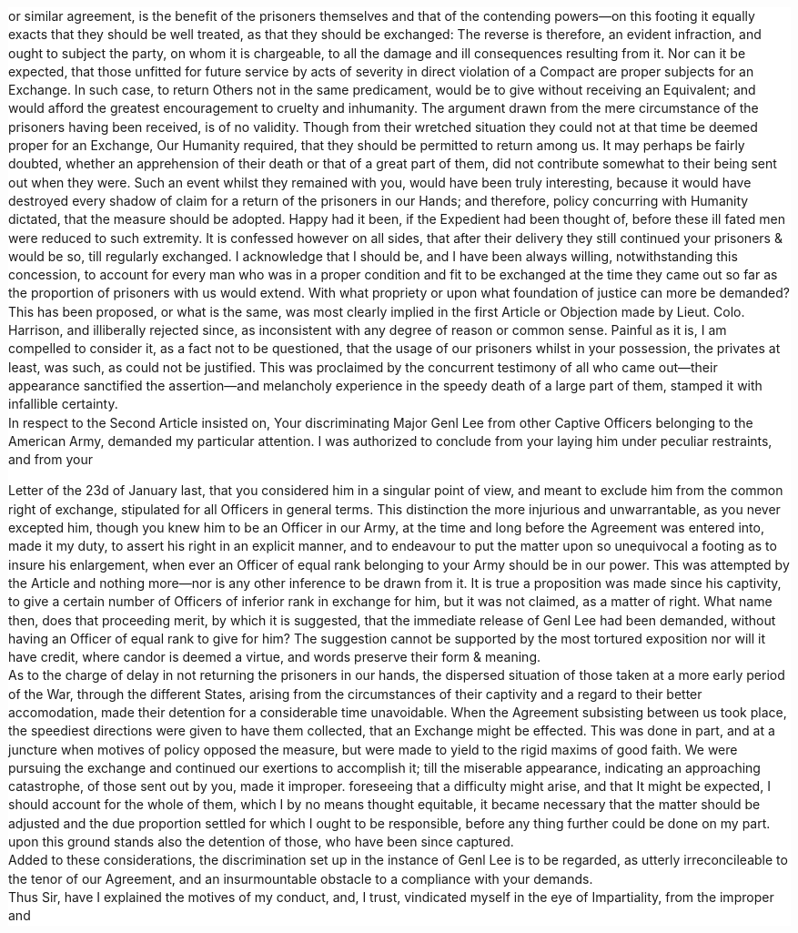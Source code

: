 or similar agreement, is the benefit of the prisoners themselves and that of the contending powers—on this footing it equally exacts that they should be well treated, as that they should be exchanged: The reverse is therefore, an evident infraction, and ought to subject the party, on whom it is chargeable, to all the damage and ill consequences resulting from it. Nor can it be expected, that those unfitted for future service by acts of severity in direct violation of a Compact are proper subjects for an Exchange. In such case, to return Others not in the same predicament, would be to give without receiving an Equivalent; and would afford the greatest encouragement to cruelty and inhumanity. The argument drawn from the mere circumstance of the prisoners having been received, is of no validity. Though from their wretched situation they could not at that time be deemed proper for an Exchange, Our Humanity required, that they should be permitted to return among us. It may perhaps be fairly doubted, whether an apprehension of their death or that of a great part of them, did not contribute somewhat to their being sent out when they were. Such an event whilst they remained with you, would have been truly interesting, because it would have destroyed every shadow of claim for a return of the prisoners in our Hands; and therefore, policy concurring with Humanity dictated, that the measure should be adopted. Happy had it been, if the Expedient had been thought of, before these ill fated men were reduced to such extremity. It is confessed however on all sides, that after their delivery they still continued your prisoners &amp; would be so, till regularly exchanged. I acknowledge that I should be, and I have been always willing, notwithstanding this concession, to account for every man who was in a proper condition and fit to be exchanged at the time they came out so far as the proportion of prisoners with us would extend. With what propriety or upon what foundation of justice can more be demanded? This has been proposed, or what is the same, was most clearly implied in the first Article or Objection made by Lieut. Colo. Harrison, and illiberally rejected since, as inconsistent with any degree of reason or common sense. Painful as it is, I am compelled to consider it, as a fact not to be questioned, that the usage of our prisoners whilst in your possession, the privates at least, was such, as could not be justified. This was proclaimed by the concurrent testimony of all who came out—their appearance sanctified the assertion—and melancholy experience in the speedy death of a large part of them, stamped it with infallible certainty.  
In respect to the Second Article insisted on, Your discriminating Major Genl Lee from other Captive Officers belonging to the American Army, demanded my particular attention. I was authorized to conclude from your laying him under peculiar restraints, and from your  
  
Letter of the 23d of January last, that you considered him in a singular point of view, and meant to exclude him from the common right of exchange, stipulated for all Officers in general terms. This distinction the more injurious and unwarrantable, as you never excepted him, though you knew him to be an Officer in our Army, at the time and long before the Agreement was entered into, made it my duty, to assert his right in an explicit manner, and to endeavour to put the matter upon so unequivocal a footing as to insure his enlargement, when ever an Officer of equal rank belonging to your Army should be in our power. This was attempted by the Article and nothing more—nor is any other inference to be drawn from it. It is true a proposition was made since his captivity, to give a certain number of Officers of inferior rank in exchange for him, but it was not claimed, as a matter of right. What name then, does that proceeding merit, by which it is suggested, that the immediate release of Genl Lee had been demanded, without having an Officer of equal rank to give for him? The suggestion cannot be supported by the most tortured exposition nor will it have credit, where candor is deemed a virtue, and words preserve their form &amp; meaning.  
As to the charge of delay in not returning the prisoners in our hands, the dispersed situation of those taken at a more early period of the War, through the different States, arising from the circumstances of their captivity and a regard to their better accomodation, made their detention for a considerable time unavoidable. When the Agreement subsisting between us took place, the speediest directions were given to have them collected, that an Exchange might be effected. This was done in part, and at a juncture when motives of policy opposed the measure, but were made to yield to the rigid maxims of good faith. We were pursuing the exchange and continued our exertions to accomplish it; till the miserable appearance, indicating an approaching catastrophe, of those sent out by you, made it improper. foreseeing that a difficulty might arise, and that It might be expected, I should account for the whole of them, which I by no means thought equitable, it became necessary that the matter should be adjusted and the due proportion settled for which I ought to be responsible, before any thing further could be done on my part. upon this ground stands also the detention of those, who have been since captured.  
Added to these considerations, the discrimination set up in the instance of Genl Lee is to be regarded, as utterly irreconcileable to the tenor of our Agreement, and an insurmountable obstacle to a compliance with your demands.  
Thus Sir, have I explained the motives of my conduct, and, I trust, vindicated myself in the eye of Impartiality, from the improper and  
  